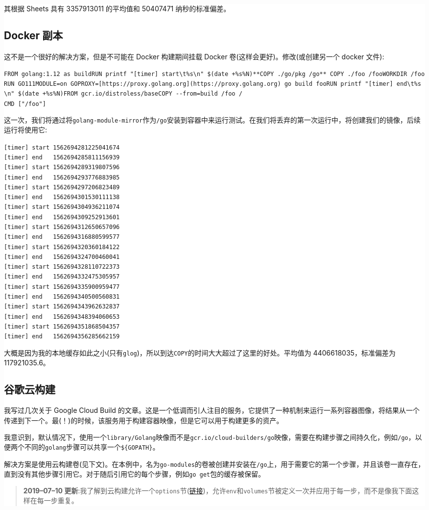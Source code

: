 其根据 Sheets 具有 3357913011 的平均值和 50407471 纳秒的标准偏差。

## Docker 副本

这不是一个很好的解决方案，但是不可能在 Docker 构建期间挂载 Docker 卷(这样会更好)。修改(或创建另一个 docker 文件):

```
FROM golang:1.12 as buildRUN printf "[timer] start\t%s\n" $(date +%s%N)**COPY ./go/pkg /go** COPY ./foo /fooWORKDIR /foo
RUN GO111MODULE=on GOPROXY=[https://proxy.golang.org](https://proxy.golang.org) go build fooRUN printf "[timer] end\t%s\n" $(date +%s%N)FROM gcr.io/distroless/baseCOPY --from=build /foo /
CMD ["/foo"]
```

这一次，我们将通过将`golang-module-mirror`作为`/go`安装到容器中来运行测试。在我们将丢弃的第一次运行中，将创建我们的镜像，后续运行将使用它:

```
[timer] start 1562694281225041674
[timer] end   1562694285811156939
[timer] start 1562694289319807596
[timer] end   1562694293776883985
[timer] start 1562694297206823489
[timer] end   1562694301530111138
[timer] start 1562694304936211074
[timer] end   1562694309252913601
[timer] start 1562694312650657096
[timer] end   1562694316880599577
[timer] start 1562694320360184122
[timer] end   1562694324700460041
[timer] start 1562694328110722373
[timer] end   1562694332475305957
[timer] start 1562694335900959477
[timer] end   1562694340500560831
[timer] start 1562694343962632837
[timer] end   1562694348394060653
[timer] start 1562694351868504357
[timer] end   1562694356285662159
```

大概是因为我的本地缓存如此之小(只有`glog`)，所以到达`COPY`的时间大大超过了这里的好处。平均值为 4406618035，标准偏差为 117921035.6。

## 谷歌云构建

我写过几次关于 Google Cloud Build 的文章。这是一个低调而引人注目的服务，它提供了一种机制来运行一系列容器图像，将结果从一个传递到下一个。最(！)的时候，该服务用于构建容器映像，但是它可以用于构建更多的资产。

我意识到，默认情况下，使用一个`library/Golang`映像而不是`gcr.io/cloud-builders/go`映像，需要在构建步骤之间持久化，例如`/go`，以便两个不同的`golang`步骤可以共享一个`${GOPATH}`。

解决方案是使用云构建卷(见下文)。在本例中，名为`go-modules`的卷被创建并安装在`/go`上，用于需要它的第一个步骤，并且该卷一直存在，直到没有其他步骤引用它。对于随后引用它的每个步骤，例如`go get`包的缓存被保留。

> **2019–07–10 更新**:我了解到云构建允许一个`options`节([链接](https://cloud.google.com/cloud-build/docs/build-config#options))，允许`env`和`volumes`节被定义一次并应用于每一步，而不是像我下面这样在每一步重复。
